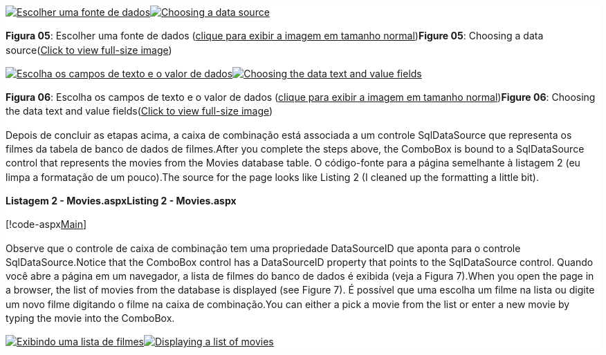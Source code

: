 

<span data-ttu-id="3f1e1-172">[![Escolher uma fonte de dados](how-do-i-use-the-combobox-control-cs/_static/image5.jpg)](how-do-i-use-the-combobox-control-cs/_static/image9.png)</span><span class="sxs-lookup"><span data-stu-id="3f1e1-172">[![Choosing a data source](how-do-i-use-the-combobox-control-cs/_static/image5.jpg)](how-do-i-use-the-combobox-control-cs/_static/image9.png)</span></span>

<span data-ttu-id="3f1e1-173">**Figura 05**: Escolher uma fonte de dados ([clique para exibir a imagem em tamanho normal](how-do-i-use-the-combobox-control-cs/_static/image10.png))</span><span class="sxs-lookup"><span data-stu-id="3f1e1-173">**Figure 05**: Choosing a data source([Click to view full-size image](how-do-i-use-the-combobox-control-cs/_static/image10.png))</span></span>


<span data-ttu-id="3f1e1-174">[![Escolha os campos de texto e o valor de dados](how-do-i-use-the-combobox-control-cs/_static/image6.jpg)](how-do-i-use-the-combobox-control-cs/_static/image11.png)</span><span class="sxs-lookup"><span data-stu-id="3f1e1-174">[![Choosing the data text and value fields](how-do-i-use-the-combobox-control-cs/_static/image6.jpg)](how-do-i-use-the-combobox-control-cs/_static/image11.png)</span></span>

<span data-ttu-id="3f1e1-175">**Figura 06**: Escolha os campos de texto e o valor de dados ([clique para exibir a imagem em tamanho normal](how-do-i-use-the-combobox-control-cs/_static/image12.png))</span><span class="sxs-lookup"><span data-stu-id="3f1e1-175">**Figure 06**: Choosing the data text and value fields([Click to view full-size image](how-do-i-use-the-combobox-control-cs/_static/image12.png))</span></span>


<span data-ttu-id="3f1e1-176">Depois de concluir as etapas acima, a caixa de combinação está associada a um controle SqlDataSource que representa os filmes da tabela de banco de dados de filmes.</span><span class="sxs-lookup"><span data-stu-id="3f1e1-176">After you complete the steps above, the ComboBox is bound to a SqlDataSource control that represents the movies from the Movies database table.</span></span> <span data-ttu-id="3f1e1-177">O código-fonte para a página semelhante à listagem 2 (eu limpa a formatação de um pouco).</span><span class="sxs-lookup"><span data-stu-id="3f1e1-177">The source for the page looks like Listing 2 (I cleaned up the formatting a little bit).</span></span>

<span data-ttu-id="3f1e1-178">**Listagem 2 - Movies.aspx**</span><span class="sxs-lookup"><span data-stu-id="3f1e1-178">**Listing 2 - Movies.aspx**</span></span>

[!code-aspx[Main](how-do-i-use-the-combobox-control-cs/samples/sample2.aspx)]

<span data-ttu-id="3f1e1-179">Observe que o controle de caixa de combinação tem uma propriedade DataSourceID que aponta para o controle SqlDataSource.</span><span class="sxs-lookup"><span data-stu-id="3f1e1-179">Notice that the ComboBox control has a DataSourceID property that points to the SqlDataSource control.</span></span> <span data-ttu-id="3f1e1-180">Quando você abre a página em um navegador, a lista de filmes do banco de dados é exibida (veja a Figura 7).</span><span class="sxs-lookup"><span data-stu-id="3f1e1-180">When you open the page in a browser, the list of movies from the database is displayed (see Figure 7).</span></span> <span data-ttu-id="3f1e1-181">É possível que uma escolha um filme na lista ou digite um novo filme digitando o filme na caixa de combinação.</span><span class="sxs-lookup"><span data-stu-id="3f1e1-181">You can either a pick a movie from the list or enter a new movie by typing the movie into the ComboBox.</span></span>


<span data-ttu-id="3f1e1-182">[![Exibindo uma lista de filmes](how-do-i-use-the-combobox-control-cs/_static/image7.jpg)](how-do-i-use-the-combobox-control-cs/_static/image13.png)</span><span class="sxs-lookup"><span data-stu-id="3f1e1-182">[![Displaying a list of movies](how-do-i-use-the-combobox-control-cs/_static/image7.jpg)](how-do-i-use-the-combobox-control-cs/_static/image13.png)</span></span>
